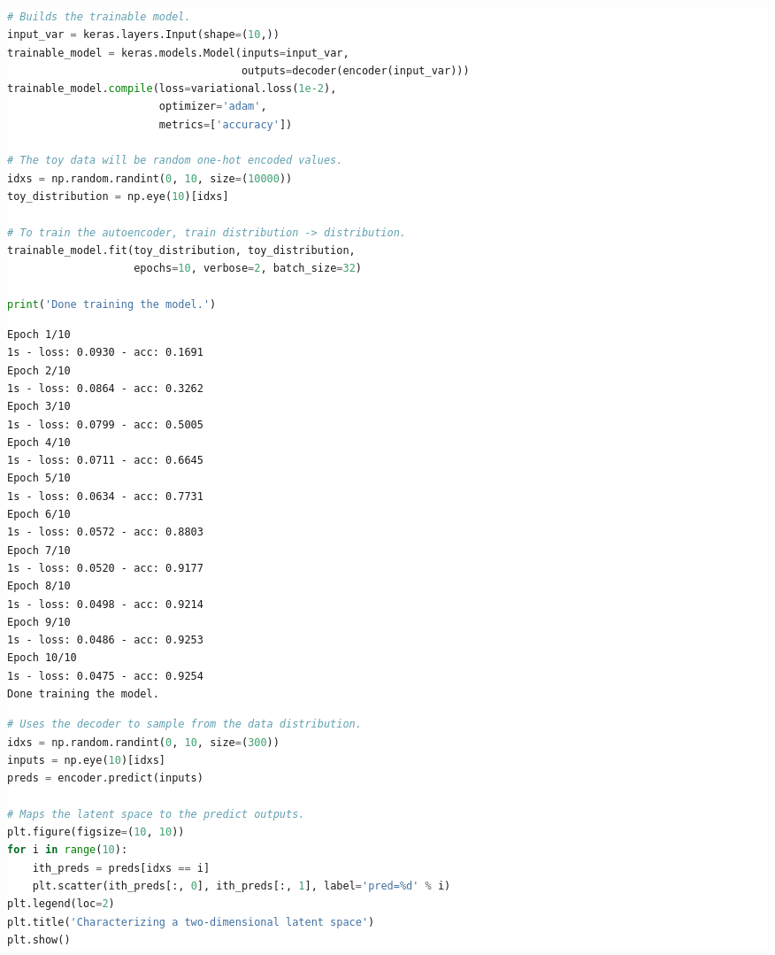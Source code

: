 ```python
# Builds the trainable model.
input_var = keras.layers.Input(shape=(10,))
trainable_model = keras.models.Model(inputs=input_var,
                                     outputs=decoder(encoder(input_var)))
trainable_model.compile(loss=variational.loss(1e-2),
                        optimizer='adam',
                        metrics=['accuracy'])

# The toy data will be random one-hot encoded values.
idxs = np.random.randint(0, 10, size=(10000))
toy_distribution = np.eye(10)[idxs]

# To train the autoencoder, train distribution -> distribution.
trainable_model.fit(toy_distribution, toy_distribution,
                    epochs=10, verbose=2, batch_size=32)

print('Done training the model.')
```

    Epoch 1/10
    1s - loss: 0.0930 - acc: 0.1691
    Epoch 2/10
    1s - loss: 0.0864 - acc: 0.3262
    Epoch 3/10
    1s - loss: 0.0799 - acc: 0.5005
    Epoch 4/10
    1s - loss: 0.0711 - acc: 0.6645
    Epoch 5/10
    1s - loss: 0.0634 - acc: 0.7731
    Epoch 6/10
    1s - loss: 0.0572 - acc: 0.8803
    Epoch 7/10
    1s - loss: 0.0520 - acc: 0.9177
    Epoch 8/10
    1s - loss: 0.0498 - acc: 0.9214
    Epoch 9/10
    1s - loss: 0.0486 - acc: 0.9253
    Epoch 10/10
    1s - loss: 0.0475 - acc: 0.9254
    Done training the model.



```python
# Uses the decoder to sample from the data distribution.
idxs = np.random.randint(0, 10, size=(300))
inputs = np.eye(10)[idxs]
preds = encoder.predict(inputs)

# Maps the latent space to the predict outputs.
plt.figure(figsize=(10, 10))
for i in range(10):
    ith_preds = preds[idxs == i]
    plt.scatter(ith_preds[:, 0], ith_preds[:, 1], label='pred=%d' % i)
plt.legend(loc=2)
plt.title('Characterizing a two-dimensional latent space')
plt.show()
```
